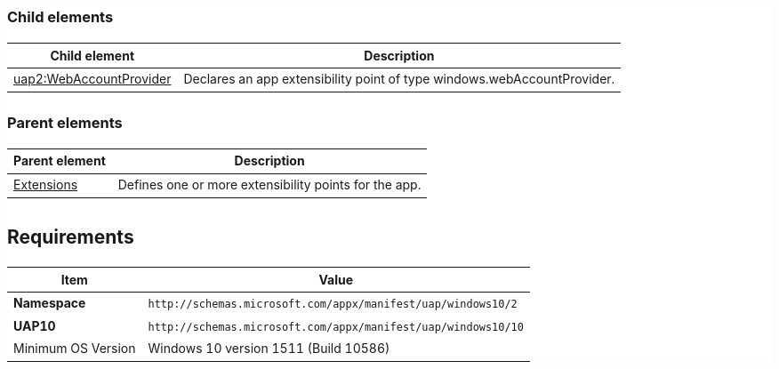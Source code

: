 ### Child elements

| Child element | Description |
|-|-|
| [uap2:WebAccountProvider](element-uap2-webaccountprovider.md) | Declares an app extensibility point of type windows.webAccountProvider. |

### Parent elements

| Parent element | Description |
|-|-|
| [Extensions](element-1-extensions.md) | Defines one or more extensibility points for the app. |

## Requirements

| Item | Value |
|--|--|
| **Namespace** | `http://schemas.microsoft.com/appx/manifest/uap/windows10/2`
| **UAP10** | `http://schemas.microsoft.com/appx/manifest/uap/windows10/10`
| Minimum OS Version | Windows 10 version 1511 (Build 10586) |
